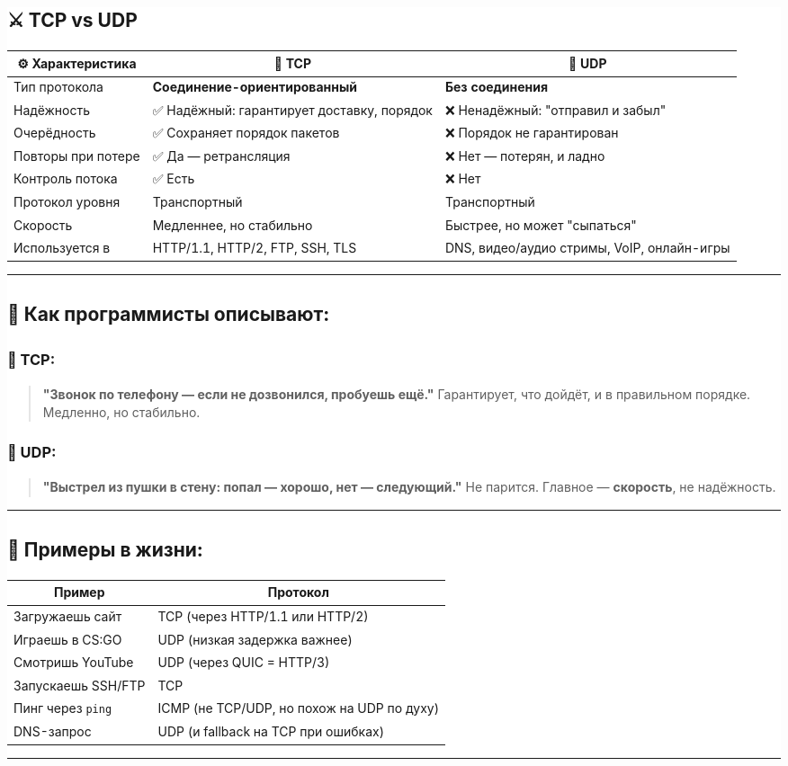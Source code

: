 ## ⚔️ **TCP vs UDP** 

| ⚙️ Характеристика  | 🧱 **TCP**                                | 🚀 **UDP**                                 |
| ------------------ | ----------------------------------------- | ------------------------------------------ |
| Тип протокола      | **Соединение-ориентированный**            | **Без соединения**                         |
| Надёжность         | ✅ Надёжный: гарантирует доставку, порядок | ❌ Ненадёжный: "отправил и забыл"           |
| Очерёдность        | ✅ Сохраняет порядок пакетов               | ❌ Порядок не гарантирован                  |
| Повторы при потере | ✅ Да — ретрансляция                       | ❌ Нет — потерян, и ладно                   |
| Контроль потока    | ✅ Есть                                    | ❌ Нет                                      |
| Протокол уровня    | Транспортный                              | Транспортный                               |
| Скорость           | Медленнее, но стабильно                   | Быстрее, но может "сыпаться"               |
| Используется в     | HTTP/1.1, HTTP/2, FTP, SSH, TLS           | DNS, видео/аудио стримы, VoIP, онлайн-игры |

---

## 🧠 Как программисты описывают:

### 💬 TCP:

> **"Звонок по телефону — если не дозвонился, пробуешь ещё."**
> Гарантирует, что дойдёт, и в правильном порядке. Медленно, но стабильно.

### 💬 UDP:

> **"Выстрел из пушки в стену: попал — хорошо, нет — следующий."**
> Не парится. Главное — **скорость**, не надёжность.

---

## 🔌 Примеры в жизни:

| Пример             | Протокол                                   |
| ------------------ | ------------------------------------------ |
| Загружаешь сайт    | TCP (через HTTP/1.1 или HTTP/2)            |
| Играешь в CS\:GO   | UDP (низкая задержка важнее)               |
| Смотришь YouTube   | UDP (через QUIC = HTTP/3)                  |
| Запускаешь SSH/FTP | TCP                                        |
| Пинг через `ping`  | ICMP (не TCP/UDP, но похож на UDP по духу) |
| DNS-запрос         | UDP (и fallback на TCP при ошибках)        |

---
